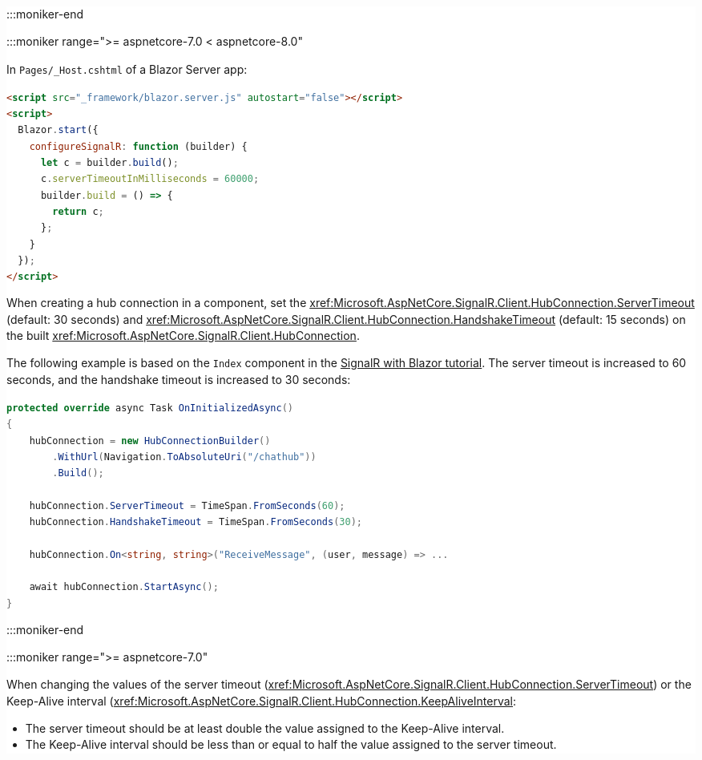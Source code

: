 
:::moniker-end

:::moniker range=">= aspnetcore-7.0 < aspnetcore-8.0"

  In `Pages/_Host.cshtml` of a Blazor Server app:

  ```html
  <script src="_framework/blazor.server.js" autostart="false"></script>
  <script>
    Blazor.start({
      configureSignalR: function (builder) {
        let c = builder.build();
        c.serverTimeoutInMilliseconds = 60000;
        builder.build = () => {
          return c;
        };
      }
    });
  </script>
  ```

  When creating a hub connection in a component, set the <xref:Microsoft.AspNetCore.SignalR.Client.HubConnection.ServerTimeout> (default: 30 seconds) and <xref:Microsoft.AspNetCore.SignalR.Client.HubConnection.HandshakeTimeout> (default: 15 seconds) on the built <xref:Microsoft.AspNetCore.SignalR.Client.HubConnection>.

  The following example is based on the `Index` component in the [SignalR with Blazor tutorial](xref:blazor/tutorials/signalr-blazor). The server timeout is increased to 60 seconds, and the handshake timeout is increased to 30 seconds:

  ```csharp
  protected override async Task OnInitializedAsync()
  {
      hubConnection = new HubConnectionBuilder()
          .WithUrl(Navigation.ToAbsoluteUri("/chathub"))
          .Build();

      hubConnection.ServerTimeout = TimeSpan.FromSeconds(60);
      hubConnection.HandshakeTimeout = TimeSpan.FromSeconds(30);

      hubConnection.On<string, string>("ReceiveMessage", (user, message) => ...

      await hubConnection.StartAsync();
  }
  ```

:::moniker-end

:::moniker range=">= aspnetcore-7.0"

  When changing the values of the server timeout (<xref:Microsoft.AspNetCore.SignalR.Client.HubConnection.ServerTimeout>) or the Keep-Alive interval (<xref:Microsoft.AspNetCore.SignalR.Client.HubConnection.KeepAliveInterval>:

  * The server timeout should be at least double the value assigned to the Keep-Alive interval.
  * The Keep-Alive interval should be less than or equal to half the value assigned to the server timeout.
